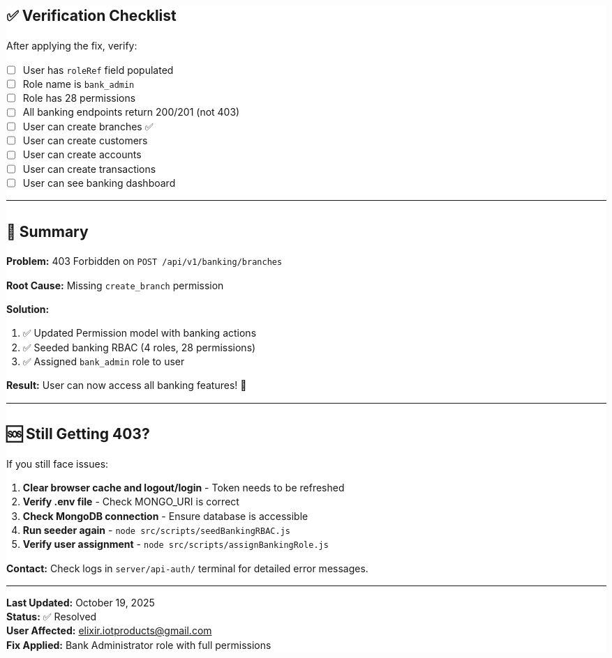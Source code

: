 
## ✅ Verification Checklist

After applying the fix, verify:

- [ ] User has `roleRef` field populated
- [ ] Role name is `bank_admin`
- [ ] Role has 28 permissions
- [ ] All banking endpoints return 200/201 (not 403)
- [ ] User can create branches ✅
- [ ] User can create customers
- [ ] User can create accounts
- [ ] User can create transactions
- [ ] User can see banking dashboard

---

## 📝 Summary

**Problem:** 403 Forbidden on `POST /api/v1/banking/branches`

**Root Cause:** Missing `create_branch` permission

**Solution:**

1. ✅ Updated Permission model with banking actions
2. ✅ Seeded banking RBAC (4 roles, 28 permissions)
3. ✅ Assigned `bank_admin` role to user

**Result:** User can now access all banking features! 🎉

---

## 🆘 Still Getting 403?

If you still face issues:

1. **Clear browser cache and logout/login** - Token needs to be refreshed
2. **Verify .env file** - Check MONGO_URI is correct
3. **Check MongoDB connection** - Ensure database is accessible
4. **Run seeder again** - `node src/scripts/seedBankingRBAC.js`
5. **Verify user assignment** - `node src/scripts/assignBankingRole.js`

**Contact:** Check logs in `server/api-auth/` terminal for detailed error messages.

---

**Last Updated:** October 19, 2025  
**Status:** ✅ Resolved  
**User Affected:** elixir.iotproducts@gmail.com  
**Fix Applied:** Bank Administrator role with full permissions
